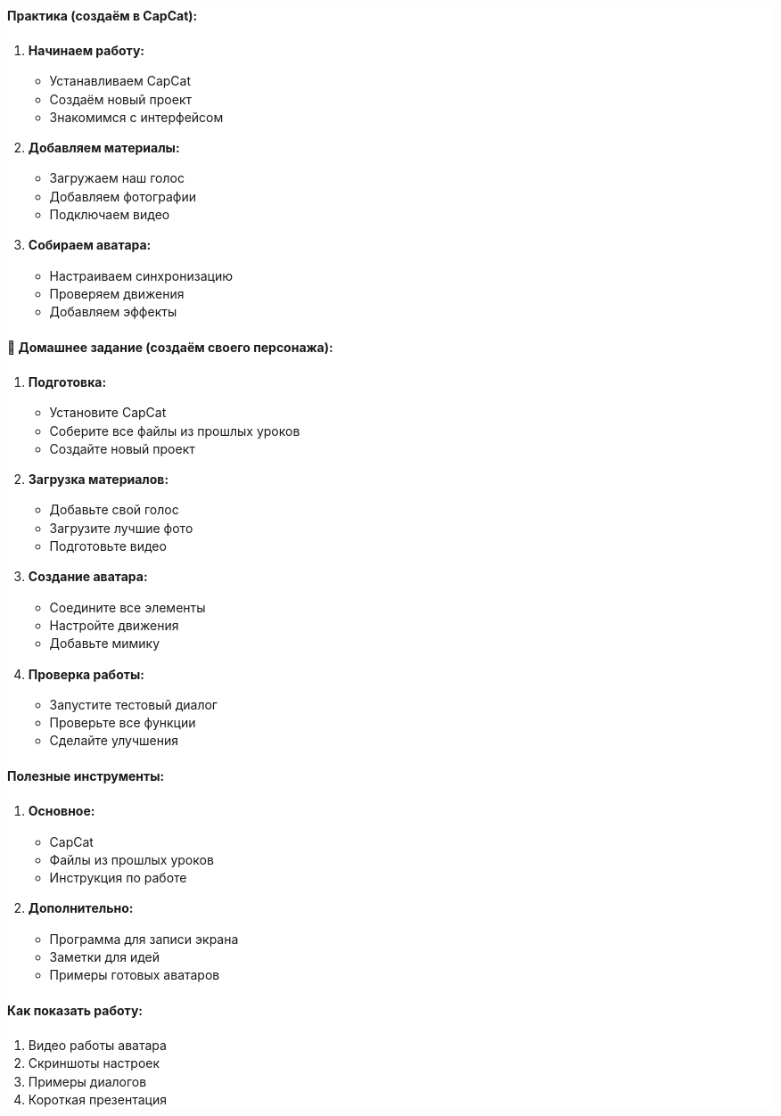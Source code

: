 #### Практика (создаём в CapCat):

1. **Начинаем работу:**
   - Устанавливаем CapCat
   - Создаём новый проект
   - Знакомимся с интерфейсом

2. **Добавляем материалы:**
   - Загружаем наш голос
   - Добавляем фотографии
   - Подключаем видео

3. **Собираем аватара:**
   - Настраиваем синхронизацию
   - Проверяем движения
   - Добавляем эффекты

#### 📝 Домашнее задание (создаём своего персонажа):

1. **Подготовка:**
   - Установите CapCat
   - Соберите все файлы из прошлых уроков
   - Создайте новый проект

2. **Загрузка материалов:**
   - Добавьте свой голос
   - Загрузите лучшие фото
   - Подготовьте видео

3. **Создание аватара:**
   - Соедините все элементы
   - Настройте движения
   - Добавьте мимику

4. **Проверка работы:**
   - Запустите тестовый диалог
   - Проверьте все функции
   - Сделайте улучшения


#### Полезные инструменты:
1. **Основное:**
   - CapCat
   - Файлы из прошлых уроков
   - Инструкция по работе

2. **Дополнительно:**
   - Программа для записи экрана
   - Заметки для идей
   - Примеры готовых аватаров

#### Как показать работу:
1. Видео работы аватара
2. Скриншоты настроек
3. Примеры диалогов
4. Короткая презентация
